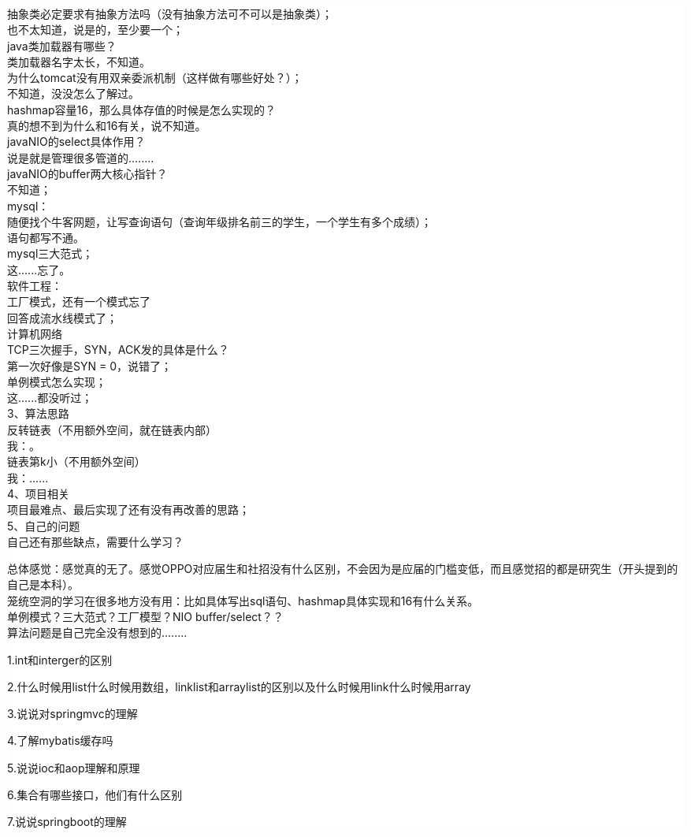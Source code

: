抽象类必定要求有抽象方法吗（没有抽象方法可不可以是抽象类）；  
也不太知道，说是的，至少要一个；  
java类加载器有哪些？  
类加载器名字太长，不知道。  
为什么tomcat没有用双亲委派机制（这样做有哪些好处？）；  
不知道，没没怎么了解过。  
hashmap容量16，那么具体存值的时候是怎么实现的？  
真的想不到为什么和16有关，说不知道。  
javaNIO的select具体作用？  
说是就是管理很多管道的........  
javaNIO的buffer两大核心指针？  
不知道；  
mysql：  
随便找个牛客网题，让写查询语句（查询年级排名前三的学生，一个学生有多个成绩）；  
语句都写不通。  
mysql三大范式；  
这......忘了。  
软件工程：  
工厂模式，还有一个模式忘了  
回答成流水线模式了；  
计算机网络  
TCP三次握手，SYN，ACK发的具体是什么？  
第一次好像是SYN = 0，说错了；  
单例模式怎么实现；  
这......都没听过；  
3、算法思路  
反转链表（不用额外空间，就在链表内部）  
我：。  
链表第k小（不用额外空间）  
我：......  
4、项目相关  
项目最难点、最后实现了还有没有再改善的思路；  
5、自己的问题  
自己还有那些缺点，需要什么学习？  
  
总体感觉：感觉真的无了。感觉OPPO对应届生和社招没有什么区别，不会因为是应届的门槛变低，而且感觉招的都是研究生（开头提到的自己是本科）。  
笼统空洞的学习在很多地方没有用：比如具体写出sql语句、hashmap具体实现和16有什么关系。  
单例模式？三大范式？工厂模型？NIO buffer/select？？  
算法问题是自己完全没有想到的........



1.int和interger的区别

2.什么时候用list什么时候用数组，linklist和arraylist的区别以及什么时候用link什么时候用array

3.说说对springmvc的理解

4.了解mybatis缓存吗

5.说说ioc和aop理解和原理

6.集合有哪些接口，他们有什么区别

7.说说springboot的理解
